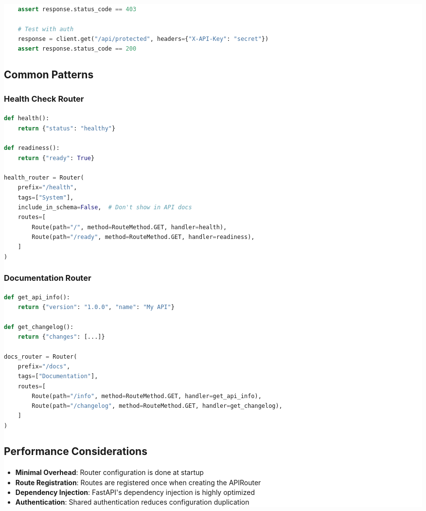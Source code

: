```python
    assert response.status_code == 403
    
    # Test with auth
    response = client.get("/api/protected", headers={"X-API-Key": "secret"})
    assert response.status_code == 200
```

## Common Patterns

### Health Check Router

```python
def health():
    return {"status": "healthy"}

def readiness():
    return {"ready": True}

health_router = Router(
    prefix="/health",
    tags=["System"],
    include_in_schema=False,  # Don't show in API docs
    routes=[
        Route(path="/", method=RouteMethod.GET, handler=health),
        Route(path="/ready", method=RouteMethod.GET, handler=readiness),
    ]
)
```

### Documentation Router

```python
def get_api_info():
    return {"version": "1.0.0", "name": "My API"}

def get_changelog():
    return {"changes": [...]}

docs_router = Router(
    prefix="/docs",
    tags=["Documentation"],
    routes=[
        Route(path="/info", method=RouteMethod.GET, handler=get_api_info),
        Route(path="/changelog", method=RouteMethod.GET, handler=get_changelog),
    ]
)
```

## Performance Considerations

- **Minimal Overhead**: Router configuration is done at startup
- **Route Registration**: Routes are registered once when creating the APIRouter
- **Dependency Injection**: FastAPI's dependency injection is highly optimized
- **Authentication**: Shared authentication reduces configuration duplication
